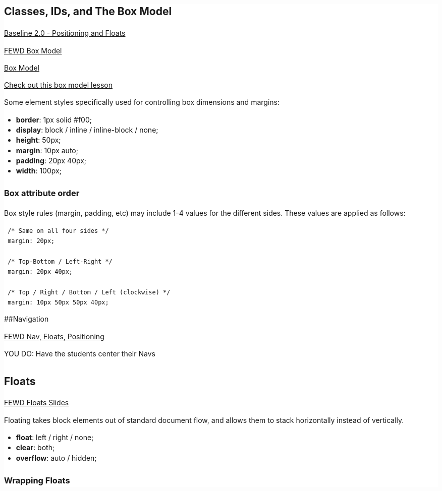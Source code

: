 ## Classes, IDs, and The Box Model

[Baseline 2.0 - Positioning and Floats](https://github.com/ga-students/WDI_Baseline_Resources/blob/master/CSS_positioning_(2.3b)/A_lesson_plan.md)

[FEWD Box Model](http://jrosebud.github.io/lesson03/#/2)

[Box Model](http://www.vanseodesign.com/css/inline-blocks/)

[Check out this box model lesson](https://github.com/ga-students/WDI_ATL_2_Instructors/blob/master/Lessons/css_box_model_positioning/css_box_model.md)

Some element styles specifically used for controlling box dimensions and margins:

- **border**: 1px solid #f00;
- **display**: block / inline / inline-block / none;
- **height**: 50px;
- **margin**: 10px auto;
- **padding**: 20px 40px;
- **width**: 100px;

### Box attribute order

Box style rules (margin, padding, etc) may include 1-4 values for the different sides. These values are applied as follows:

```
 /* Same on all four sides */
 margin: 20px;
 
 /* Top-Bottom / Left-Right */
 margin: 20px 40px;
 
 /* Top / Right / Bottom / Left (clockwise) */
 margin: 10px 50px 50px 40px;
```

##Navigation

[FEWD Nav, Floats, Positioning](http://jrosebud.github.io/lesson04/#/1)

YOU DO: Have the students center their Navs

## Floats

[FEWD Floats Slides](http://jrosebud.github.io/lesson04/#/11)

Floating takes block elements out of standard document flow, and allows them to stack horizontally instead of vertically.

- **float**: left / right / none;
- **clear**: both;
- **overflow**: auto / hidden;

### Wrapping Floats

